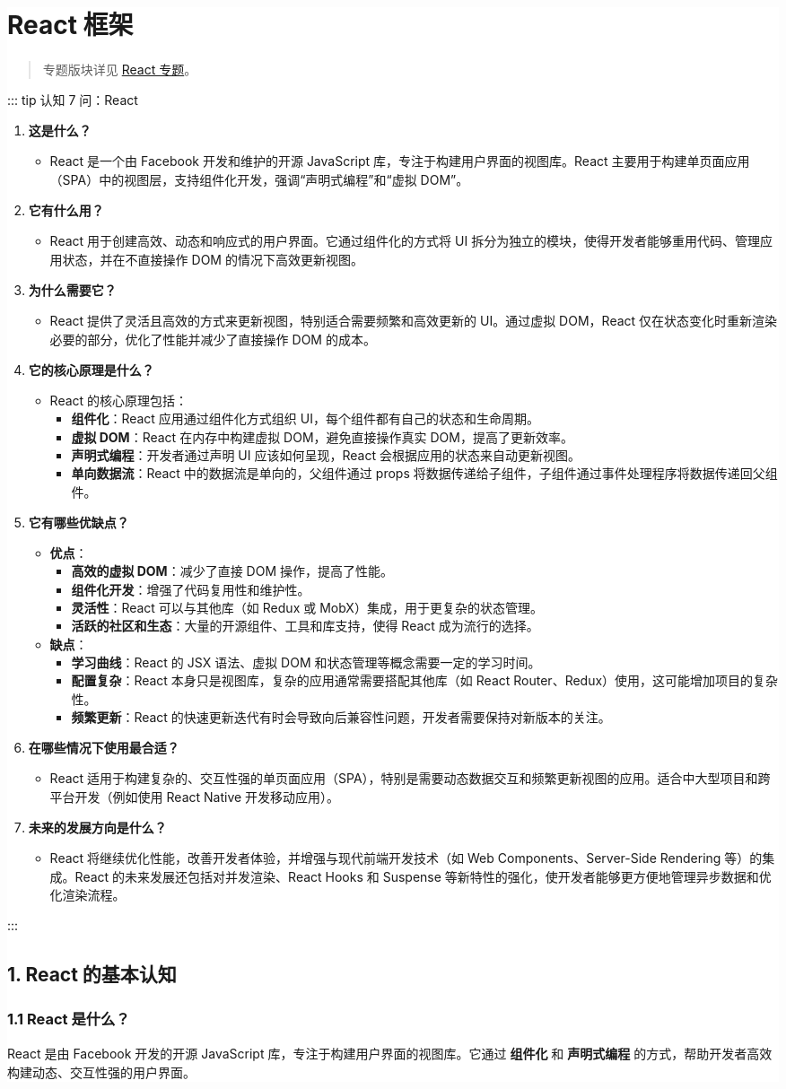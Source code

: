 # React 框架

> 专题版块详见 [React 专题](/react/)。

::: tip 认知 7 问：React

1. **这是什么？**

   - React 是一个由 Facebook 开发和维护的开源 JavaScript 库，专注于构建用户界面的视图库。React 主要用于构建单页面应用（SPA）中的视图层，支持组件化开发，强调“声明式编程”和“虚拟 DOM”。

2. **它有什么用？**

   - React 用于创建高效、动态和响应式的用户界面。它通过组件化的方式将 UI 拆分为独立的模块，使得开发者能够重用代码、管理应用状态，并在不直接操作 DOM 的情况下高效更新视图。

3. **为什么需要它？**

   - React 提供了灵活且高效的方式来更新视图，特别适合需要频繁和高效更新的 UI。通过虚拟 DOM，React 仅在状态变化时重新渲染必要的部分，优化了性能并减少了直接操作 DOM 的成本。

4. **它的核心原理是什么？**

   - React 的核心原理包括：
     - **组件化**：React 应用通过组件化方式组织 UI，每个组件都有自己的状态和生命周期。
     - **虚拟 DOM**：React 在内存中构建虚拟 DOM，避免直接操作真实 DOM，提高了更新效率。
     - **声明式编程**：开发者通过声明 UI 应该如何呈现，React 会根据应用的状态来自动更新视图。
     - **单向数据流**：React 中的数据流是单向的，父组件通过 props 将数据传递给子组件，子组件通过事件处理程序将数据传递回父组件。

5. **它有哪些优缺点？**

   - **优点**：
     - **高效的虚拟 DOM**：减少了直接 DOM 操作，提高了性能。
     - **组件化开发**：增强了代码复用性和维护性。
     - **灵活性**：React 可以与其他库（如 Redux 或 MobX）集成，用于更复杂的状态管理。
     - **活跃的社区和生态**：大量的开源组件、工具和库支持，使得 React 成为流行的选择。
   - **缺点**：
     - **学习曲线**：React 的 JSX 语法、虚拟 DOM 和状态管理等概念需要一定的学习时间。
     - **配置复杂**：React 本身只是视图库，复杂的应用通常需要搭配其他库（如 React Router、Redux）使用，这可能增加项目的复杂性。
     - **频繁更新**：React 的快速更新迭代有时会导致向后兼容性问题，开发者需要保持对新版本的关注。

6. **在哪些情况下使用最合适？**

   - React 适用于构建复杂的、交互性强的单页面应用（SPA），特别是需要动态数据交互和频繁更新视图的应用。适合中大型项目和跨平台开发（例如使用 React Native 开发移动应用）。

7. **未来的发展方向是什么？**

   - React 将继续优化性能，改善开发者体验，并增强与现代前端开发技术（如 Web Components、Server-Side Rendering 等）的集成。React 的未来发展还包括对并发渲染、React Hooks 和 Suspense 等新特性的强化，使开发者能够更方便地管理异步数据和优化渲染流程。

:::

## 1. React 的基本认知

### 1.1 React 是什么？

React 是由 Facebook 开发的开源 JavaScript 库，专注于构建用户界面的视图库。它通过 **组件化** 和 **声明式编程** 的方式，帮助开发者高效构建动态、交互性强的用户界面。
